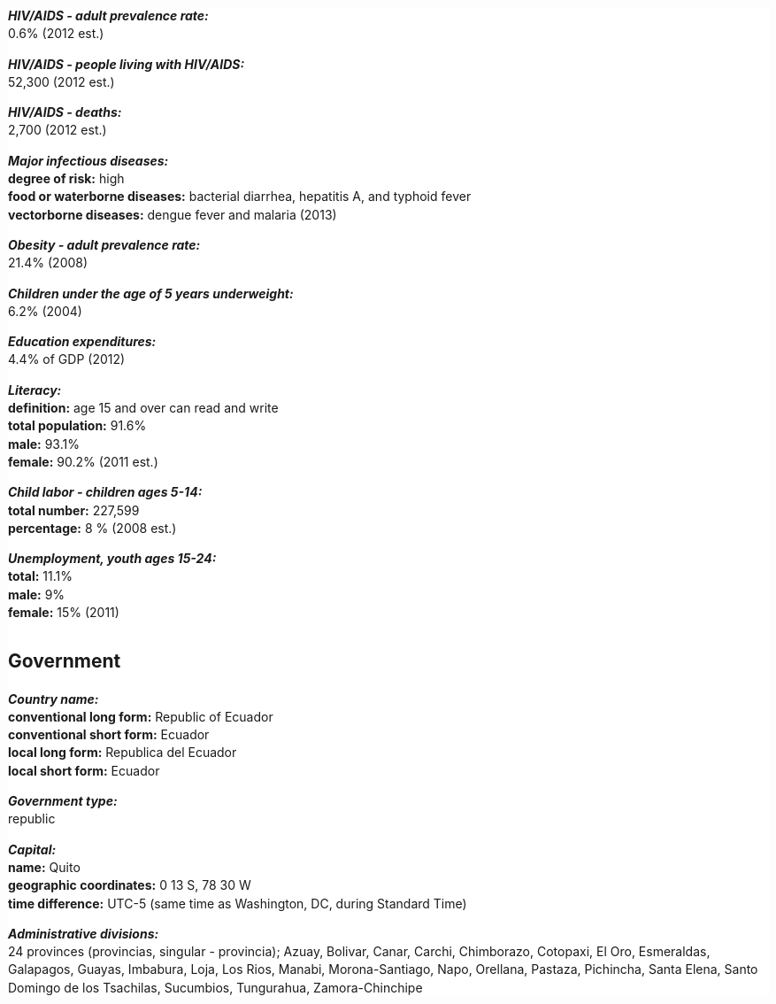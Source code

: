 **_HIV/AIDS - adult prevalence rate:_**   
0.6% (2012 est.)

**_HIV/AIDS - people living with HIV/AIDS:_**   
52,300 (2012 est.)

**_HIV/AIDS - deaths:_**   
2,700 (2012 est.)

**_Major infectious diseases:_**   
**degree of risk:** high   
**food or waterborne diseases:** bacterial diarrhea, hepatitis A, and typhoid fever   
**vectorborne diseases:** dengue fever and malaria (2013)

**_Obesity - adult prevalence rate:_**   
21.4% (2008)

**_Children under the age of 5 years underweight:_**   
6.2% (2004)

**_Education expenditures:_**   
4.4% of GDP (2012)

**_Literacy:_**   
**definition:** age 15 and over can read and write   
**total population:** 91.6%   
**male:** 93.1%   
**female:** 90.2% (2011 est.)

**_Child labor - children ages 5-14:_**   
**total number:** 227,599   
**percentage:** 8 % (2008 est.)

**_Unemployment, youth ages 15-24:_**   
**total:** 11.1%   
**male:** 9%   
**female:** 15% (2011)


## Government

**_Country name:_**   
**conventional long form:** Republic of Ecuador   
**conventional short form:** Ecuador   
**local long form:** Republica del Ecuador   
**local short form:** Ecuador

**_Government type:_**   
republic

**_Capital:_**   
**name:** Quito   
**geographic coordinates:** 0 13 S, 78 30 W   
**time difference:** UTC-5 (same time as Washington, DC, during Standard Time)

**_Administrative divisions:_**   
24 provinces (provincias, singular - provincia); Azuay, Bolivar, Canar, Carchi, Chimborazo, Cotopaxi, El Oro, Esmeraldas, Galapagos, Guayas, Imbabura, Loja, Los Rios, Manabi, Morona-Santiago, Napo, Orellana, Pastaza, Pichincha, Santa Elena, Santo Domingo de los Tsachilas, Sucumbios, Tungurahua, Zamora-Chinchipe
